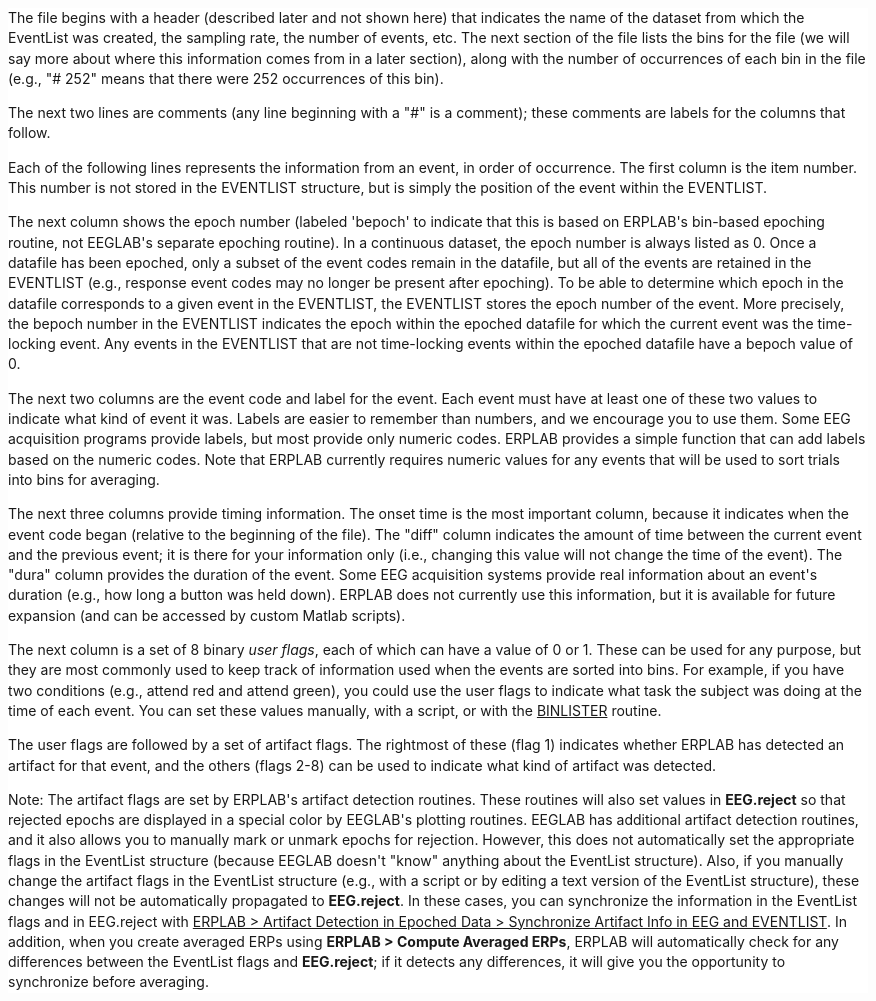 
The file begins with a header (described later and not shown here) that indicates the name of the dataset from which the EventList was created, the sampling rate, the number of events, etc.  The next section of the file lists the bins for the file (we will say more about where this information comes from in a later section), along with the number of occurrences of each bin in the file (e.g., "# 252" means that there were 252 occurrences of this bin).

The next two lines are comments (any line beginning with a "#" is a comment); these comments are labels for the columns that follow.

Each of the following lines represents the information from an event, in order of occurrence.  The first column is the item number.   This number is not stored in the EVENTLIST structure, but is simply the position of the event within the EVENTLIST. 

The next column shows the epoch number (labeled 'bepoch' to indicate that this is based on ERPLAB's bin-based epoching routine, not EEGLAB's separate epoching routine).  In a continuous dataset, the epoch number is always listed as 0.  Once a datafile has been epoched, only a subset of the event codes remain in the datafile, but all of the events are retained in the EVENTLIST (e.g., response event codes may no longer be present after epoching).  To be able to determine which epoch in the datafile corresponds to a given event in the EVENTLIST, the EVENTLIST stores the epoch number of the event.  More precisely, the bepoch number in the EVENTLIST indicates the epoch within the epoched datafile for which the current event was the time-locking event.  Any events in the EVENTLIST that are not time-locking events within the epoched datafile have a bepoch value of 0.

The next two columns are the event code and label for the event.  Each event must have at least one of these two values to indicate what kind of event it was.  Labels are easier to remember than numbers, and we encourage you to use them.  Some EEG acquisition programs provide labels, but most provide only numeric codes.  ERPLAB provides a simple function that can add labels based on the numeric codes. Note that ERPLAB currently requires numeric values for any events that will be used to sort trials into bins for averaging.

The next three columns provide timing information.  The onset time is the most important column, because it indicates when the event code began (relative to the beginning of the file).  The "diff" column indicates the amount of time between the current event and the previous event; it is there for your information only (i.e., changing this value will not change the time of the event).  The "dura" column provides the duration of the event.  Some EEG acquisition systems provide real information about an event's duration (e.g., how long a button was held down).  ERPLAB does not currently use this information, but it is available for future expansion (and can be accessed by custom Matlab scripts).

The next column is a set of 8 binary _user flags_, each of which can have a value of 0 or 1.  These can be used for any purpose, but they are most commonly used to keep track of information used when the events are sorted into bins.  For example, if you have two conditions (e.g., attend red and attend green), you could use the user flags to indicate what task the subject was doing at the time of each event. You can set these values manually, with a script, or with the [BINLISTER](https://github.com/lucklab/erplab/wiki/Assigning-Events-to-Bins-with-BINLISTER) routine.

The user flags are followed by a set of artifact flags.  The rightmost of these (flag 1) indicates whether ERPLAB has detected an artifact for that event, and the others (flags 2-8) can be used to indicate what kind of artifact was detected.

Note: The artifact flags are set by ERPLAB's artifact detection routines.  These routines will also set values in **EEG.reject** so that rejected epochs are displayed in a special color by EEGLAB's plotting routines.  EEGLAB has additional artifact detection routines, and it also allows you to manually mark or unmark epochs for rejection.  However, this does not automatically set the appropriate flags in the EventList structure (because EEGLAB doesn't "know" anything about the EventList structure).  Also, if you manually change the artifact flags in the EventList structure (e.g., with a script or by editing a text version of the EventList structure), these changes will not be automatically propagated to **EEG.reject**.  In these cases, you can synchronize the information in the EventList flags and in EEG.reject with [ERPLAB > Artifact Detection in Epoched Data > Synchronize Artifact Info in EEG and EVENTLIST](https://github.com/lucklab/erplab/wiki/Artifact-Detection-in-Epoched-Data).  In addition, when you create averaged ERPs using **ERPLAB > Compute Averaged ERPs**, ERPLAB will automatically check for any differences between the EventList flags and **EEG.reject**; if it detects any differences, it will give you the opportunity to synchronize before averaging.
